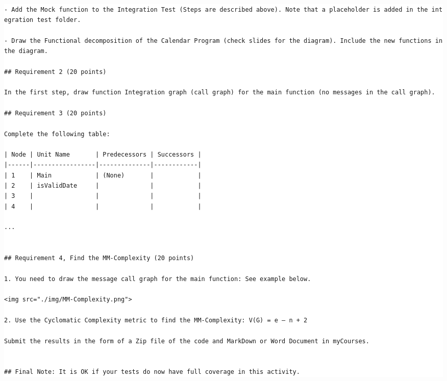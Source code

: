 ```
- Add the Mock function to the Integration Test (Steps are described above). Note that a placeholder is added in the integration test folder.

- Draw the Functional decomposition of the Calendar Program (check slides for the diagram). Include the new functions in the diagram.

## Requirement 2 (20 points)

In the first step, draw function Integration graph (call graph) for the main function (no messages in the call graph).

## Requirement 3 (20 points)

Complete the following table:

| Node | Unit Name       | Predecessors | Successors |
|------|-----------------|--------------|------------|
| 1    | Main            | (None)       |            |
| 2    | isValidDate     |              |            |
| 3    |                 |              |            |
| 4    |                 |              |            |

...


## Requirement 4, Find the MM-Complexity (20 points)

1. You need to draw the message call graph for the main function: See example below.

<img src="./img/MM-Complexity.png">

2. Use the Cyclomatic Complexity metric to find the MM-Complexity: V(G) = e – n + 2

Submit the results in the form of a Zip file of the code and MarkDown or Word Document in myCourses.


## Final Note: It is OK if your tests do now have full coverage in this activity.
